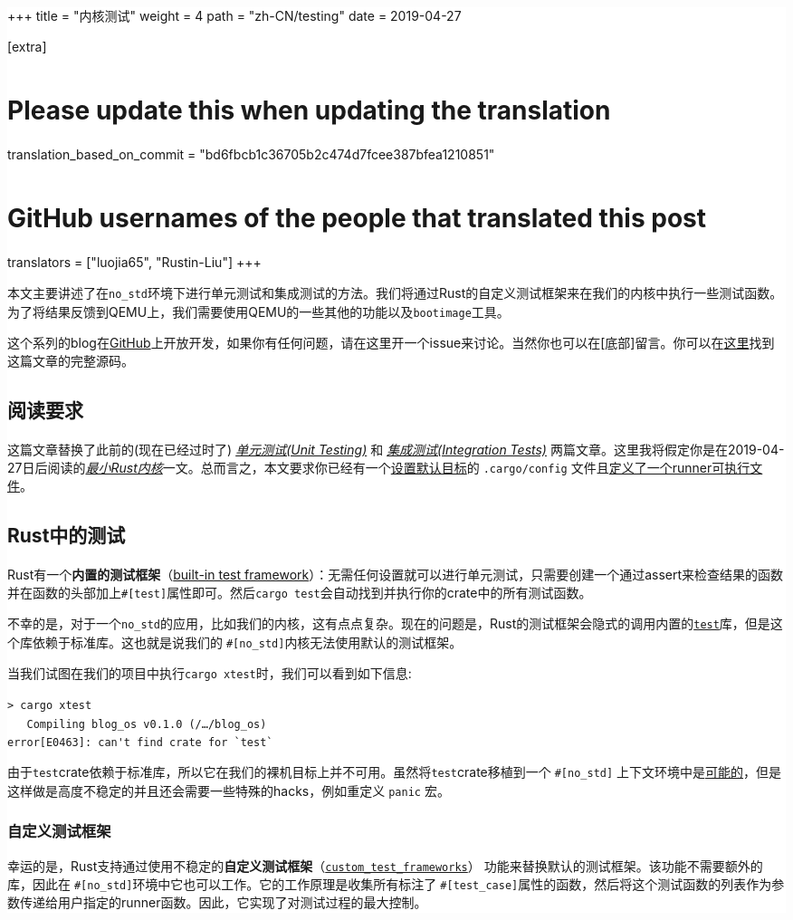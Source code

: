 +++
title = "内核测试"
weight = 4
path = "zh-CN/testing"
date = 2019-04-27

[extra]
# Please update this when updating the translation
translation_based_on_commit = "bd6fbcb1c36705b2c474d7fcee387bfea1210851"
# GitHub usernames of the people that translated this post
translators = ["luojia65", "Rustin-Liu"]
+++

本文主要讲述了在`no_std`环境下进行单元测试和集成测试的方法。我们将通过Rust的自定义测试框架来在我们的内核中执行一些测试函数。为了将结果反馈到QEMU上，我们需要使用QEMU的一些其他的功能以及`bootimage`工具。



这个系列的blog在[GitHub]上开放开发，如果你有任何问题，请在这里开一个issue来讨论。当然你也可以在[底部]留言。你可以在[这里][post branch]找到这篇文章的完整源码。

[GitHub]: https://github.com/phil-opp/blog_os
[at the bottom]: #comments

[post branch]: https://github.com/phil-opp/blog_os/tree/post-04



## 阅读要求

这篇文章替换了此前的(现在已经过时了) [_单元测试(Unit Testing)_] 和 [_集成测试(Integration Tests)_] 两篇文章。这里我将假定你是在2019-04-27日后阅读的[_最小Rust内核_]一文。总而言之，本文要求你已经有一个[设置默认目标]的 `.cargo/config` 文件且[定义了一个runner可执行文件]。

[_单元测试(Unit Testing)_]: @/edition-2/posts/deprecated/04-unit-testing/index.md
[_集成测试(Integration Tests)_]: @/edition-2/posts/deprecated/05-integration-tests/index.md
[_最小Rust内核_]: @/edition-2/posts/02-minimal-rust-kernel/index.md
[设置默认目标]: @/edition-2/posts/02-minimal-rust-kernel/index.md#set-a-default-target
[定义了一个runner可执行文件]: @/edition-2/posts/02-minimal-rust-kernel/index.md#using-cargo-run

## Rust中的测试

Rust有一个**内置的测试框架**（[built-in test framework]）：无需任何设置就可以进行单元测试，只需要创建一个通过assert来检查结果的函数并在函数的头部加上`#[test]`属性即可。然后`cargo test`会自动找到并执行你的crate中的所有测试函数。

[built-in test framework]: https://doc.rust-lang.org/book/second-edition/ch11-00-testing.html

不幸的是，对于一个`no_std`的应用，比如我们的内核，这有点点复杂。现在的问题是，Rust的测试框架会隐式的调用内置的[`test`]库，但是这个库依赖于标准库。这也就是说我们的 `#[no_std]`内核无法使用默认的测试框架。

[`test`]: https://doc.rust-lang.org/test/index.html

当我们试图在我们的项目中执行`cargo xtest`时，我们可以看到如下信息:

```
> cargo xtest
   Compiling blog_os v0.1.0 (/…/blog_os)
error[E0463]: can't find crate for `test`
```

由于`test`crate依赖于标准库，所以它在我们的裸机目标上并不可用。虽然将`test`crate移植到一个 `#[no_std]` 上下文环境中是[可能的][utest]，但是这样做是高度不稳定的并且还会需要一些特殊的hacks，例如重定义 `panic` 宏。 

[utest]: https://github.com/japaric/utest

### 自定义测试框架

幸运的是，Rust支持通过使用不稳定的**自定义测试框架**（[`custom_test_frameworks`]） 功能来替换默认的测试框架。该功能不需要额外的库，因此在 `#[no_std]`环境中它也可以工作。它的工作原理是收集所有标注了 `#[test_case]`属性的函数，然后将这个测试函数的列表作为参数传递给用户指定的runner函数。因此，它实现了对测试过程的最大控制。


[`custom_test_frameworks`]: https://doc.rust-lang.org/unstable-book/language-features/custom-test-frameworks.html
[`should_panic` tests]: https://doc.rust-lang.org/book/ch11-01-writing-tests.html#checking-for-panics-with-should_panic
[_slice_]: https://doc.rust-lang.org/std/primitive.slice.html
[_trait object_]: https://doc.rust-lang.org/1.30.0/book/first-edition/trait-objects.html
[_Fn()_]: https://doc.rust-lang.org/std/ops/trait.Fn.html
[ conditional compilation ]: https://doc.rust-lang.org/1.30.0/book/first-edition/conditional-compilation.html
[APM]: https://wiki.osdev.org/APM
[ACPI]: https://wiki.osdev.org/ACPI
[VGA text buffer]: @/edition-2/posts/03-vga-text-buffer/index.md
[list of x86 I/O ports]: https://wiki.osdev.org/I/O_Ports#The_list
[exit status]: https://en.wikipedia.org/wiki/Exit_status
[`x86_64`]: https://docs.rs/x86_64/0.14.2/x86_64/
[`Port`]: https://docs.rs/x86_64/0.14.2/x86_64/instructions/port/struct.Port.html
[串行端口]: https://en.wikipedia.org/wiki/Serial_port
[UARTs]: https://en.wikipedia.org/wiki/Universal_asynchronous_receiver-transmitter
[很多UART模型]: https://en.wikipedia.org/wiki/Universal_asynchronous_receiver-transmitter#UART_models
[16550 UART]: https://en.wikipedia.org/wiki/16550_UART
[`uart_16550`]: https://docs.rs/uart_16550
[vga lazy-static]: @/edition-2/posts/03-vga-text-buffer/index.md#lazy-statics
[`fmt::Write`]: https://doc.rust-lang.org/nightly/core/fmt/trait.Write.html
[conditional compilation]: https://doc.rust-lang.org/1.30.0/book/first-edition/conditional-compilation.html
[SSH]: https://en.wikipedia.org/wiki/Secure_Shell
[bootimage config]: https://github.com/rust-osdev/bootimage#configuration
[`enumerate`]: https://doc.rust-lang.org/core/iter/trait.Iterator.html#method.enumerate
[integration tests]: https://doc.rust-lang.org/book/ch11-03-test-organization.html#integration-tests
[`unimplemented`]: https://doc.rust-lang.org/core/macro.unimplemented.html
[`cfg_attr`]: https://doc.rust-lang.org/reference/conditional-compilation.html#the-cfg_attr-attribute
[should_panic]: https://doc.rust-lang.org/rust-by-example/testing/unit_testing.html#testing-panics